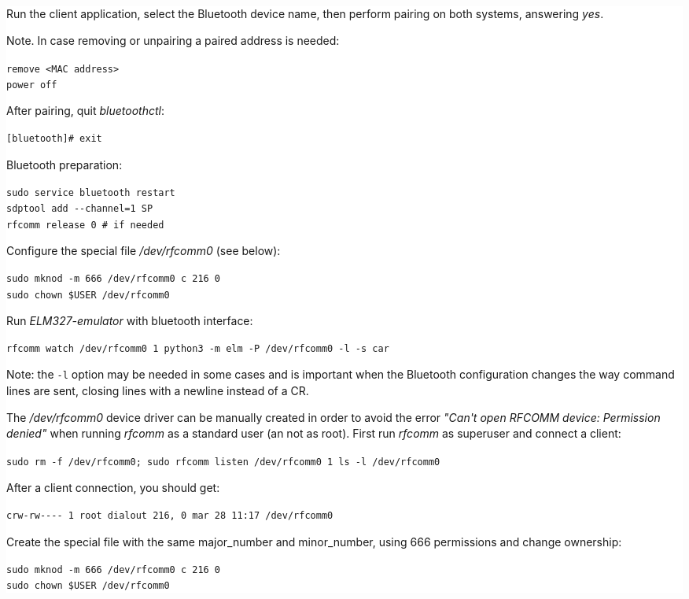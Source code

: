 Run the client application, select the Bluetooth device name, then perform pairing on both systems, answering *yes*.

Note. In case removing or unpairing a paired address is needed:

```shell
remove <MAC address>
power off
```

After pairing, quit *bluetoothctl*:

```shell
[bluetooth]# exit
```

Bluetooth preparation:

```shell
sudo service bluetooth restart
sdptool add --channel=1 SP
rfcomm release 0 # if needed
```

Configure the special file */dev/rfcomm0* (see below):

```shell
sudo mknod -m 666 /dev/rfcomm0 c 216 0
sudo chown $USER /dev/rfcomm0
```

Run *ELM327-emulator* with bluetooth interface:

```shell
rfcomm watch /dev/rfcomm0 1 python3 -m elm -P /dev/rfcomm0 -l -s car
```

Note: the `-l` option may be needed in some cases and is important when the Bluetooth configuration changes the way command lines are sent, closing lines with a newline instead of a CR.

The */dev/rfcomm0* device driver can be manually created in order to avoid the error *"Can't open RFCOMM device: Permission denied"* when running *rfcomm* as a standard user (an not as root). First run *rfcomm* as superuser and connect a client:

```shell
sudo rm -f /dev/rfcomm0; sudo rfcomm listen /dev/rfcomm0 1 ls -l /dev/rfcomm0
```

After a client connection, you should get:

```
crw-rw---- 1 root dialout 216, 0 mar 28 11:17 /dev/rfcomm0
```

Create the special file with the same major_number and minor_number, using 666 permissions and change ownership:

```shell
sudo mknod -m 666 /dev/rfcomm0 c 216 0
sudo chown $USER /dev/rfcomm0
```
